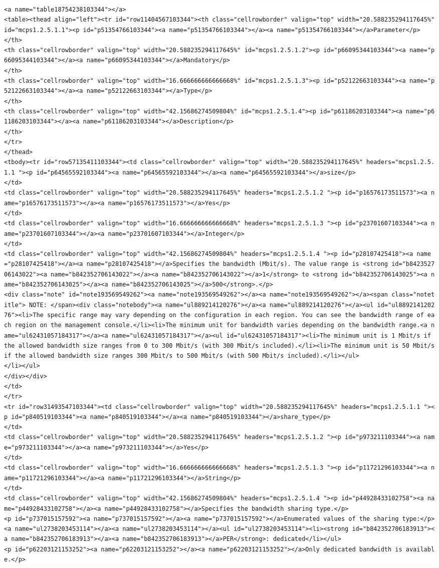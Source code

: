     <a name="table18754238103344"></a>
    <table><thead align="left"><tr id="row11404567103344"><th class="cellrowborder" valign="top" width="20.588235294117645%" id="mcps1.2.5.1.1"><p id="p51354766103344"><a name="p51354766103344"></a><a name="p51354766103344"></a>Parameter</p>
    </th>
    <th class="cellrowborder" valign="top" width="20.588235294117645%" id="mcps1.2.5.1.2"><p id="p66095344103344"><a name="p66095344103344"></a><a name="p66095344103344"></a>Mandatory</p>
    </th>
    <th class="cellrowborder" valign="top" width="16.666666666666668%" id="mcps1.2.5.1.3"><p id="p52122663103344"><a name="p52122663103344"></a><a name="p52122663103344"></a>Type</p>
    </th>
    <th class="cellrowborder" valign="top" width="42.15686274509804%" id="mcps1.2.5.1.4"><p id="p61186203103344"><a name="p61186203103344"></a><a name="p61186203103344"></a>Description</p>
    </th>
    </tr>
    </thead>
    <tbody><tr id="row57135411103344"><td class="cellrowborder" valign="top" width="20.588235294117645%" headers="mcps1.2.5.1.1 "><p id="p64565592103344"><a name="p64565592103344"></a><a name="p64565592103344"></a>size</p>
    </td>
    <td class="cellrowborder" valign="top" width="20.588235294117645%" headers="mcps1.2.5.1.2 "><p id="p16576173511573"><a name="p16576173511573"></a><a name="p16576173511573"></a>Yes</p>
    </td>
    <td class="cellrowborder" valign="top" width="16.666666666666668%" headers="mcps1.2.5.1.3 "><p id="p23701607103344"><a name="p23701607103344"></a><a name="p23701607103344"></a>Integer</p>
    </td>
    <td class="cellrowborder" valign="top" width="42.15686274509804%" headers="mcps1.2.5.1.4 "><p id="p28107425418"><a name="p28107425418"></a><a name="p28107425418"></a>Specifies the bandwidth (Mbit/s). The value range is <strong id="b842352706143022"><a name="b842352706143022"></a><a name="b842352706143022"></a>1</strong> to <strong id="b842352706143025"><a name="b842352706143025"></a><a name="b842352706143025"></a>500</strong>.</p>
    <div class="note" id="note193569549262"><a name="note193569549262"></a><a name="note193569549262"></a><span class="notetitle"> NOTE: </span><div class="notebody"><a name="ul889214120276"></a><a name="ul889214120276"></a><ul id="ul889214120276"><li>The specific range may vary depending on the configuration in each region. You can see the bandwidth range of each region on the management console.</li><li>The minimum unit for bandwidth varies depending on the bandwidth range.<a name="ul62431057184317"></a><a name="ul62431057184317"></a><ul id="ul62431057184317"><li>The minimum unit is 1 Mbit/s if the allowed bandwidth size ranges from 0 to 300 Mbit/s (with 300 Mbit/s included).</li><li>The minimum unit is 50 Mbit/s if the allowed bandwidth size ranges 300 Mbit/s to 500 Mbit/s (with 500 Mbit/s included).</li></ul>
    </li></ul>
    </div></div>
    </td>
    </tr>
    <tr id="row31493547103344"><td class="cellrowborder" valign="top" width="20.588235294117645%" headers="mcps1.2.5.1.1 "><p id="p840519103344"><a name="p840519103344"></a><a name="p840519103344"></a>share_type</p>
    </td>
    <td class="cellrowborder" valign="top" width="20.588235294117645%" headers="mcps1.2.5.1.2 "><p id="p973211103344"><a name="p973211103344"></a><a name="p973211103344"></a>Yes</p>
    </td>
    <td class="cellrowborder" valign="top" width="16.666666666666668%" headers="mcps1.2.5.1.3 "><p id="p11721296103344"><a name="p11721296103344"></a><a name="p11721296103344"></a>String</p>
    </td>
    <td class="cellrowborder" valign="top" width="42.15686274509804%" headers="mcps1.2.5.1.4 "><p id="p44928433102758"><a name="p44928433102758"></a><a name="p44928433102758"></a>Specifies the bandwidth sharing type.</p>
    <p id="p737015157592"><a name="p737015157592"></a><a name="p737015157592"></a>Enumerated values of the sharing type:</p>
    <a name="ul2738203453114"></a><a name="ul2738203453114"></a><ul id="ul2738203453114"><li><strong id="b842352706183913"><a name="b842352706183913"></a><a name="b842352706183913"></a>PER</strong>: dedicated</li></ul>
    <p id="p62203121153252"><a name="p62203121153252"></a><a name="p62203121153252"></a>Only dedicated bandwidth is available.</p>